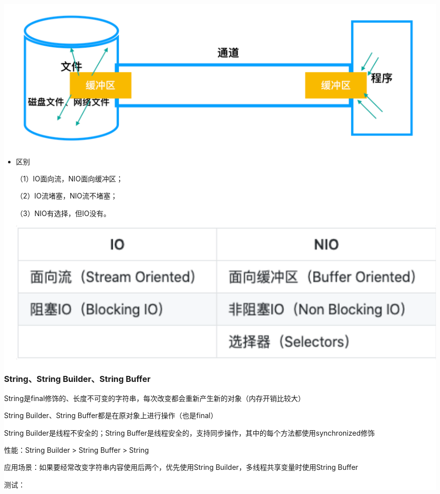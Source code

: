 ![image-20240716221900836](images/image-20240716221900836.png)

- 区别

  （1）IO面向流，NIO面向缓冲区；

  （2）IO流堵塞，NIO流不堵塞；

  （3）NIO有选择，但IO没有。

  

  ![image-20240716221745591](images/image-20240716221745591.png)

### String、String Builder、String Buffer

String是final修饰的、长度不可变的字符串，每次改变都会重新产生新的对象（内存开销比较大）

String Builder、String Buffer都是在原对象上进行操作（也是final）

String Builder是线程不安全的；String Buffer是线程安全的，支持同步操作，其中的每个方法都使用synchronized修饰

性能：String Builder > String Buffer > String

应用场景：如果要经常改变字符串内容使用后两个，优先使用String Builder，多线程共享变量时使用String Buffer

测试：
